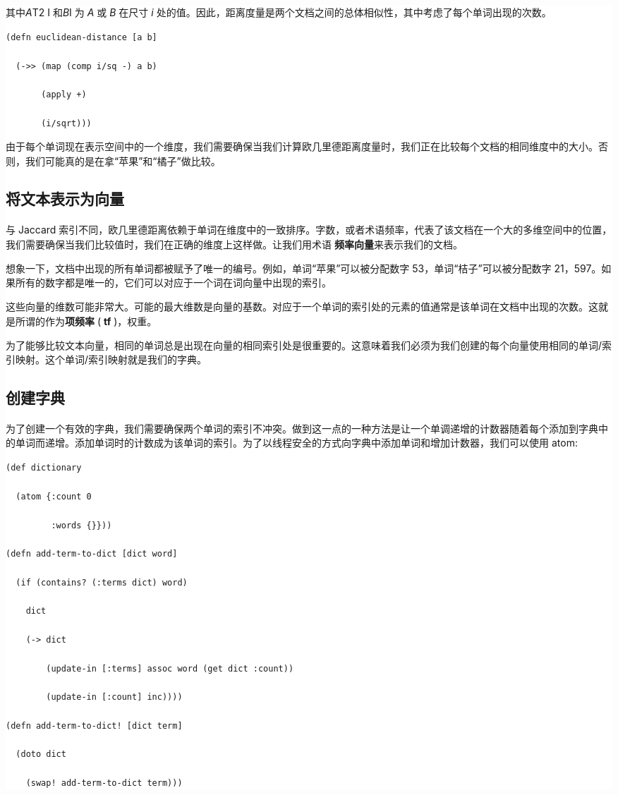 其中*A*T2 I 和*B*I 为 *A* 或 *B* 在尺寸 *i* 处的值。因此，距离度量是两个文档之间的总体相似性，其中考虑了每个单词出现的次数。

```
(defn euclidean-distance [a b]

  (->> (map (comp i/sq -) a b)

       (apply +)

       (i/sqrt)))
```

由于每个单词现在表示空间中的一个维度，我们需要确保当我们计算欧几里德距离度量时，我们正在比较每个文档的相同维度中的大小。否则，我们可能真的是在拿“苹果”和“橘子”做比较。

## 将文本表示为向量

与 Jaccard 索引不同，欧几里德距离依赖于单词在维度中的一致排序。字数，或者术语频率，代表了该文档在一个大的多维空间中的位置，我们需要确保当我们比较值时，我们在正确的维度上这样做。让我们用术语 **频率向量**来表示我们的文档。

想象一下，文档中出现的所有单词都被赋予了唯一的编号。例如，单词“苹果”可以被分配数字 53，单词“桔子”可以被分配数字 21，597。如果所有的数字都是唯一的，它们可以对应于一个词在词向量中出现的索引。

这些向量的维数可能非常大。可能的最大维数是向量的基数。对应于一个单词的索引处的元素的值通常是该单词在文档中出现的次数。这就是所谓的作为**项频率** ( **tf** )，权重。

为了能够比较文本向量，相同的单词总是出现在向量的相同索引处是很重要的。这意味着我们必须为我们创建的每个向量使用相同的单词/索引映射。这个单词/索引映射就是我们的字典。

## 创建字典

为了创建一个有效的字典，我们需要确保两个单词的索引不冲突。做到这一点的一种方法是让一个单调递增的计数器随着每个添加到字典中的单词而递增。添加单词时的计数成为该单词的索引。为了以线程安全的方式向字典中添加单词和增加计数器，我们可以使用 atom:

```
(def dictionary

  (atom {:count 0

         :words {}}))

(defn add-term-to-dict [dict word]

  (if (contains? (:terms dict) word)

    dict

    (-> dict

        (update-in [:terms] assoc word (get dict :count))

        (update-in [:count] inc))))

(defn add-term-to-dict! [dict term]

  (doto dict

    (swap! add-term-to-dict term)))
```
